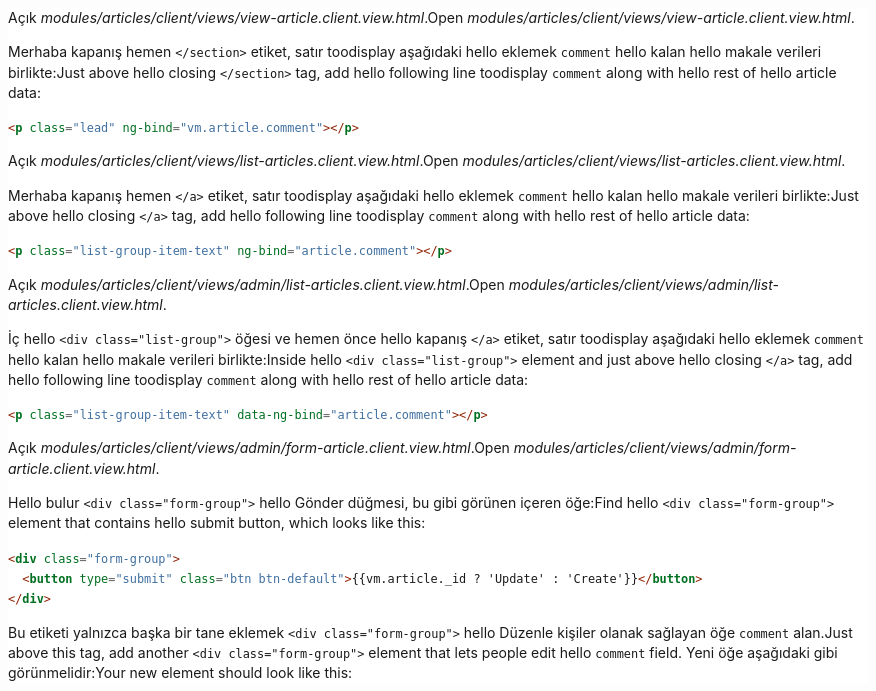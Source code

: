 <span data-ttu-id="e37c9-268">Açık _modules/articles/client/views/view-article.client.view.html_.</span><span class="sxs-lookup"><span data-stu-id="e37c9-268">Open _modules/articles/client/views/view-article.client.view.html_.</span></span>

<span data-ttu-id="e37c9-269">Merhaba kapanış hemen `</section>` etiket, satır toodisplay aşağıdaki hello eklemek `comment` hello kalan hello makale verileri birlikte:</span><span class="sxs-lookup"><span data-stu-id="e37c9-269">Just above hello closing `</section>` tag, add hello following line toodisplay `comment` along with hello rest of hello article data:</span></span>

```HTML
<p class="lead" ng-bind="vm.article.comment"></p>
```

<span data-ttu-id="e37c9-270">Açık _modules/articles/client/views/list-articles.client.view.html_.</span><span class="sxs-lookup"><span data-stu-id="e37c9-270">Open _modules/articles/client/views/list-articles.client.view.html_.</span></span>

<span data-ttu-id="e37c9-271">Merhaba kapanış hemen `</a>` etiket, satır toodisplay aşağıdaki hello eklemek `comment` hello kalan hello makale verileri birlikte:</span><span class="sxs-lookup"><span data-stu-id="e37c9-271">Just above hello closing `</a>` tag, add hello following line toodisplay `comment` along with hello rest of hello article data:</span></span>

```HTML
<p class="list-group-item-text" ng-bind="article.comment"></p>
```

<span data-ttu-id="e37c9-272">Açık _modules/articles/client/views/admin/list-articles.client.view.html_.</span><span class="sxs-lookup"><span data-stu-id="e37c9-272">Open _modules/articles/client/views/admin/list-articles.client.view.html_.</span></span>

<span data-ttu-id="e37c9-273">İç hello `<div class="list-group">` öğesi ve hemen önce hello kapanış `</a>` etiket, satır toodisplay aşağıdaki hello eklemek `comment` hello kalan hello makale verileri birlikte:</span><span class="sxs-lookup"><span data-stu-id="e37c9-273">Inside hello `<div class="list-group">` element and just above hello closing `</a>` tag, add hello following line toodisplay `comment` along with hello rest of hello article data:</span></span>

```HTML
<p class="list-group-item-text" data-ng-bind="article.comment"></p>
```

<span data-ttu-id="e37c9-274">Açık _modules/articles/client/views/admin/form-article.client.view.html_.</span><span class="sxs-lookup"><span data-stu-id="e37c9-274">Open _modules/articles/client/views/admin/form-article.client.view.html_.</span></span>

<span data-ttu-id="e37c9-275">Hello bulur `<div class="form-group">` hello Gönder düğmesi, bu gibi görünen içeren öğe:</span><span class="sxs-lookup"><span data-stu-id="e37c9-275">Find hello `<div class="form-group">` element that contains hello submit button, which looks like this:</span></span>

```HTML
<div class="form-group">
  <button type="submit" class="btn btn-default">{{vm.article._id ? 'Update' : 'Create'}}</button>
</div>
```

<span data-ttu-id="e37c9-276">Bu etiketi yalnızca başka bir tane eklemek `<div class="form-group">` hello Düzenle kişiler olanak sağlayan öğe `comment` alan.</span><span class="sxs-lookup"><span data-stu-id="e37c9-276">Just above this tag, add another `<div class="form-group">` element that lets people edit hello `comment` field.</span></span> <span data-ttu-id="e37c9-277">Yeni öğe aşağıdaki gibi görünmelidir:</span><span class="sxs-lookup"><span data-stu-id="e37c9-277">Your new element should look like this:</span></span>
